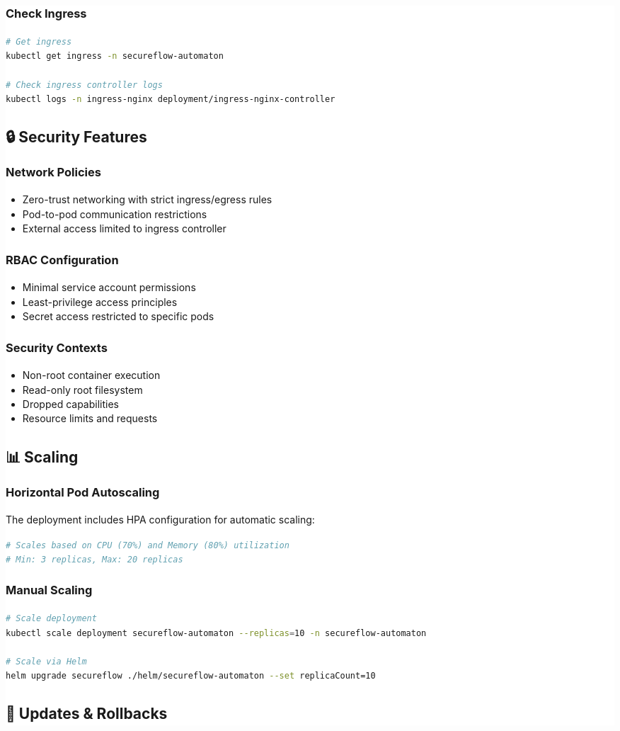 ### Check Ingress

```bash
# Get ingress
kubectl get ingress -n secureflow-automaton

# Check ingress controller logs
kubectl logs -n ingress-nginx deployment/ingress-nginx-controller
```

## 🔒 Security Features

### Network Policies
- Zero-trust networking with strict ingress/egress rules
- Pod-to-pod communication restrictions
- External access limited to ingress controller

### RBAC Configuration
- Minimal service account permissions
- Least-privilege access principles
- Secret access restricted to specific pods

### Security Contexts
- Non-root container execution
- Read-only root filesystem
- Dropped capabilities
- Resource limits and requests

## 📊 Scaling

### Horizontal Pod Autoscaling

The deployment includes HPA configuration for automatic scaling:

```yaml
# Scales based on CPU (70%) and Memory (80%) utilization
# Min: 3 replicas, Max: 20 replicas
```

### Manual Scaling

```bash
# Scale deployment
kubectl scale deployment secureflow-automaton --replicas=10 -n secureflow-automaton

# Scale via Helm
helm upgrade secureflow ./helm/secureflow-automaton --set replicaCount=10
```

## 🔄 Updates & Rollbacks
